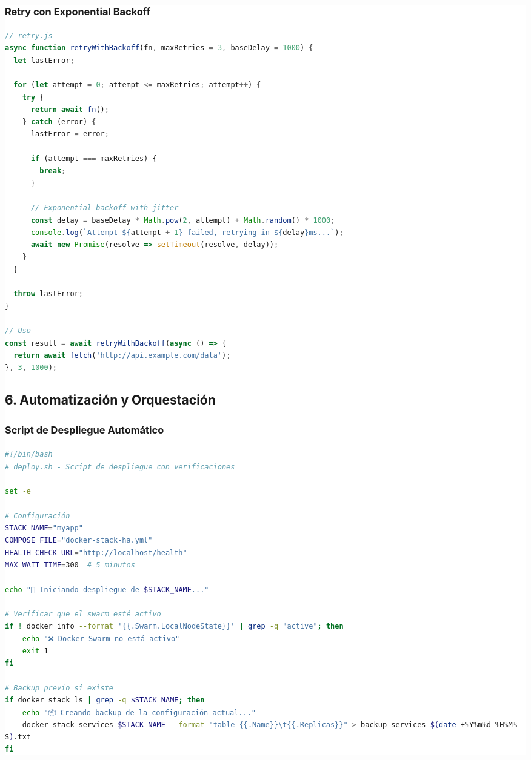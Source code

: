 ### Retry con Exponential Backoff

```javascript
// retry.js
async function retryWithBackoff(fn, maxRetries = 3, baseDelay = 1000) {
  let lastError;
  
  for (let attempt = 0; attempt <= maxRetries; attempt++) {
    try {
      return await fn();
    } catch (error) {
      lastError = error;
      
      if (attempt === maxRetries) {
        break;
      }
      
      // Exponential backoff with jitter
      const delay = baseDelay * Math.pow(2, attempt) + Math.random() * 1000;
      console.log(`Attempt ${attempt + 1} failed, retrying in ${delay}ms...`);
      await new Promise(resolve => setTimeout(resolve, delay));
    }
  }
  
  throw lastError;
}

// Uso
const result = await retryWithBackoff(async () => {
  return await fetch('http://api.example.com/data');
}, 3, 1000);
```

## 6. Automatización y Orquestación

### Script de Despliegue Automático

```bash
#!/bin/bash
# deploy.sh - Script de despliegue con verificaciones

set -e

# Configuración
STACK_NAME="myapp"
COMPOSE_FILE="docker-stack-ha.yml"
HEALTH_CHECK_URL="http://localhost/health"
MAX_WAIT_TIME=300  # 5 minutos

echo "🚀 Iniciando despliegue de $STACK_NAME..."

# Verificar que el swarm esté activo
if ! docker info --format '{{.Swarm.LocalNodeState}}' | grep -q "active"; then
    echo "❌ Docker Swarm no está activo"
    exit 1
fi

# Backup previo si existe
if docker stack ls | grep -q $STACK_NAME; then
    echo "📦 Creando backup de la configuración actual..."
    docker stack services $STACK_NAME --format "table {{.Name}}\t{{.Replicas}}" > backup_services_$(date +%Y%m%d_%H%M%S).txt
fi
```